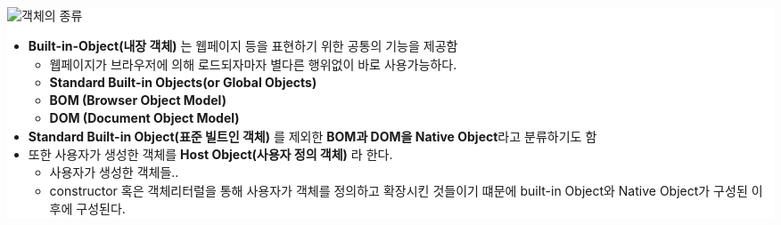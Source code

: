 ![객체의 종류](https://user-images.githubusercontent.com/60641307/90117859-6ce2fb80-dd92-11ea-987a-deb686b960f9.png)

- **Built-in-Object(내장 객체)** 는 웹페이지 등을 표현하기 위한 공통의 기능을 제공함
    - 웹페이지가 브라우저에 의해 로드되자마자 별다른 행위없이 바로 사용가능하다.
    - **Standard Built-in Objects(or Global Objects)**
    - **BOM (Browser Object Model)**
    - **DOM (Document Object Model)**
- **Standard Built-in Object(표준 빌트인 객체)** 를 제외한 **BOM과 DOM을 Native Object**라고 분류하기도 함
- 또한 사용자가 생성한 객체를 **Host Object(사용자 정의 객체)** 라 한다.
    - 사용자가 생성한 객체들..
    - constructor 혹은 객체리터럴을 통해 사용자가 객체를 정의하고 확장시킨 것들이기 떄문에 built-in Object와 Native Object가 구성된 이후에 구성된다.